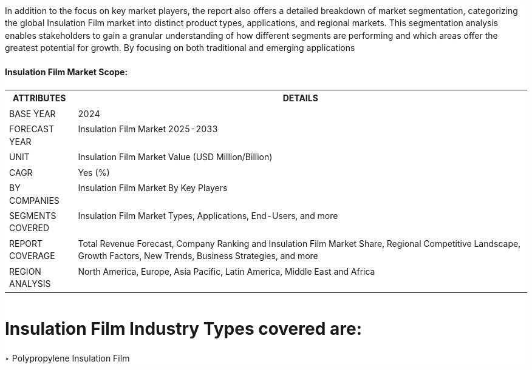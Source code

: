 In addition to the focus on key market players, the report also offers a detailed breakdown of market segmentation, categorizing the global Insulation Film market into distinct product types, applications, and regional markets. This segmentation analysis enables stakeholders to gain a granular understanding of how different segments are performing and which areas offer the greatest potential for growth. By focusing on both traditional and emerging applications

<h4>Insulation Film Market Scope:</h4>
<table>
<tr>
<th>ATTRIBUTES</th>
<th>DETAILS</th>
</tr>
<tr>
<td>BASE YEAR</td>
<td>2024</td>
</tr>
<tr>
<td>FORECAST YEAR</td>
<td>Insulation Film Market 2025-2033</td>
</tr>
<tr>
<td>UNIT</td>
<td>Insulation Film Market Value (USD Million/Billion)</td>
<tr>
<td>CAGR</td>
<td>Yes (%)</td>
</tr>
</tr>
<tr>
<td>BY COMPANIES</td>
<td>Insulation Film Market By Key Players</td>
</tr>
<tr>
<td>SEGMENTS COVERED</td>
<td>Insulation Film Market Types, Applications, End-Users, and more</td>
</tr>
<tr>
<td>REPORT COVERAGE</td>
<td>Total Revenue Forecast, Company Ranking and Insulation Film Market Share, Regional Competitive Landscape, Growth Factors, New Trends, Business Strategies, and more</td>
</tr>
<tr>
<td>REGION ANALYSIS</td>
<td>North America, Europe, Asia Pacific, Latin America, Middle East and Africa</td>
</tr>
</table>

# <strong>Insulation Film Industry Types covered are:</strong>

‣ Polypropylene Insulation Film
